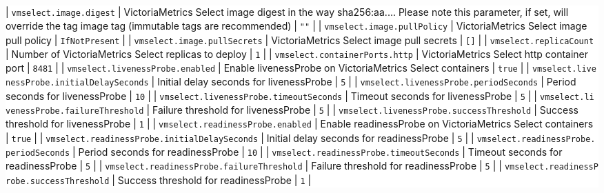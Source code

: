 | `vmselect.image.digest`                                      | VictoriaMetrics Select image digest in the way sha256:aa.... Please note this parameter, if set, will override the tag image tag (immutable tags are recommended)                                                                   | `""`                                       |
| `vmselect.image.pullPolicy`                                  | VictoriaMetrics Select image pull policy                                                                                                                                                                                            | `IfNotPresent`                             |
| `vmselect.image.pullSecrets`                                 | VictoriaMetrics Select image pull secrets                                                                                                                                                                                           | `[]`                                       |
| `vmselect.replicaCount`                                      | Number of VictoriaMetrics Select replicas to deploy                                                                                                                                                                                 | `1`                                        |
| `vmselect.containerPorts.http`                               | VictoriaMetrics Select http container port                                                                                                                                                                                          | `8481`                                     |
| `vmselect.livenessProbe.enabled`                             | Enable livenessProbe on VictoriaMetrics Select containers                                                                                                                                                                           | `true`                                     |
| `vmselect.livenessProbe.initialDelaySeconds`                 | Initial delay seconds for livenessProbe                                                                                                                                                                                             | `5`                                        |
| `vmselect.livenessProbe.periodSeconds`                       | Period seconds for livenessProbe                                                                                                                                                                                                    | `10`                                       |
| `vmselect.livenessProbe.timeoutSeconds`                      | Timeout seconds for livenessProbe                                                                                                                                                                                                   | `5`                                        |
| `vmselect.livenessProbe.failureThreshold`                    | Failure threshold for livenessProbe                                                                                                                                                                                                 | `5`                                        |
| `vmselect.livenessProbe.successThreshold`                    | Success threshold for livenessProbe                                                                                                                                                                                                 | `1`                                        |
| `vmselect.readinessProbe.enabled`                            | Enable readinessProbe on VictoriaMetrics Select containers                                                                                                                                                                          | `true`                                     |
| `vmselect.readinessProbe.initialDelaySeconds`                | Initial delay seconds for readinessProbe                                                                                                                                                                                            | `5`                                        |
| `vmselect.readinessProbe.periodSeconds`                      | Period seconds for readinessProbe                                                                                                                                                                                                   | `10`                                       |
| `vmselect.readinessProbe.timeoutSeconds`                     | Timeout seconds for readinessProbe                                                                                                                                                                                                  | `5`                                        |
| `vmselect.readinessProbe.failureThreshold`                   | Failure threshold for readinessProbe                                                                                                                                                                                                | `5`                                        |
| `vmselect.readinessProbe.successThreshold`                   | Success threshold for readinessProbe                                                                                                                                                                                                | `1`                                        |